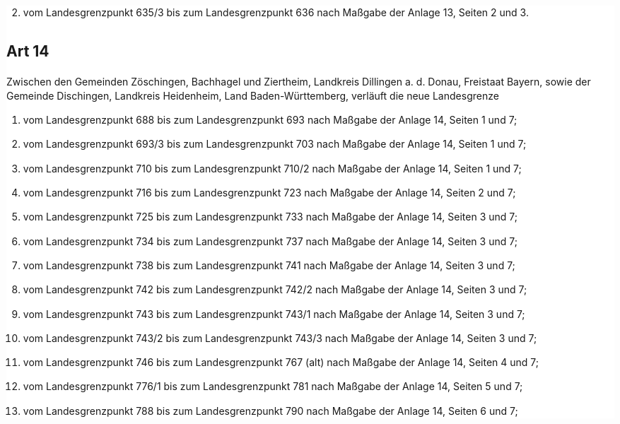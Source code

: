 
2.  vom Landesgrenzpunkt 635/3 bis zum Landesgrenzpunkt 636 nach Maßgabe
    der Anlage 13, Seiten 2 und 3.

## Art 14

Zwischen den Gemeinden Zöschingen, Bachhagel und Ziertheim, Landkreis
Dillingen a. d. Donau, Freistaat Bayern, sowie der Gemeinde
Dischingen, Landkreis Heidenheim, Land Baden-Württemberg, verläuft die
neue Landesgrenze

1.  vom Landesgrenzpunkt 688 bis zum Landesgrenzpunkt 693 nach Maßgabe der
    Anlage 14, Seiten 1 und 7;


2.  vom Landesgrenzpunkt 693/3 bis zum Landesgrenzpunkt 703 nach Maßgabe
    der Anlage 14, Seiten 1 und 7;


3.  vom Landesgrenzpunkt 710 bis zum Landesgrenzpunkt 710/2 nach Maßgabe
    der Anlage 14, Seiten 1 und 7;


4.  vom Landesgrenzpunkt 716 bis zum Landesgrenzpunkt 723 nach Maßgabe der
    Anlage 14, Seiten 2 und 7;


5.  vom Landesgrenzpunkt 725 bis zum Landesgrenzpunkt 733 nach Maßgabe der
    Anlage 14, Seiten 3 und 7;


6.  vom Landesgrenzpunkt 734 bis zum Landesgrenzpunkt 737 nach Maßgabe der
    Anlage 14, Seiten 3 und 7;


7.  vom Landesgrenzpunkt 738 bis zum Landesgrenzpunkt 741 nach Maßgabe der
    Anlage 14, Seiten 3 und 7;


8.  vom Landesgrenzpunkt 742 bis zum Landesgrenzpunkt 742/2 nach Maßgabe
    der Anlage 14, Seiten 3 und 7;


9.  vom Landesgrenzpunkt 743 bis zum Landesgrenzpunkt 743/1 nach Maßgabe
    der Anlage 14, Seiten 3 und 7;


10. vom Landesgrenzpunkt 743/2 bis zum Landesgrenzpunkt 743/3 nach Maßgabe
    der Anlage 14, Seiten 3 und 7;


11. vom Landesgrenzpunkt 746 bis zum Landesgrenzpunkt 767 (alt) nach
    Maßgabe der Anlage 14, Seiten 4 und 7;


12. vom Landesgrenzpunkt 776/1 bis zum Landesgrenzpunkt 781 nach Maßgabe
    der Anlage 14, Seiten 5 und 7;


13. vom Landesgrenzpunkt 788 bis zum Landesgrenzpunkt 790 nach Maßgabe der
    Anlage 14, Seiten 6 und 7;

